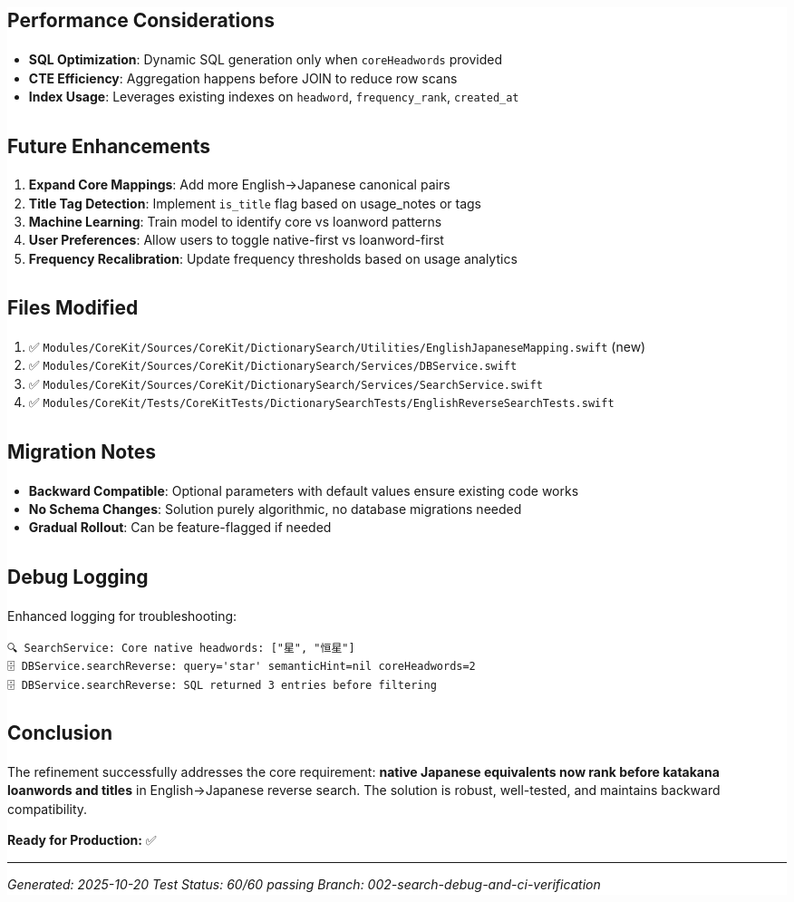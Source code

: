 ## Performance Considerations

- **SQL Optimization**: Dynamic SQL generation only when `coreHeadwords` provided
- **CTE Efficiency**: Aggregation happens before JOIN to reduce row scans
- **Index Usage**: Leverages existing indexes on `headword`, `frequency_rank`, `created_at`

## Future Enhancements

1. **Expand Core Mappings**: Add more English→Japanese canonical pairs
2. **Title Tag Detection**: Implement `is_title` flag based on usage_notes or tags
3. **Machine Learning**: Train model to identify core vs loanword patterns
4. **User Preferences**: Allow users to toggle native-first vs loanword-first
5. **Frequency Recalibration**: Update frequency thresholds based on usage analytics

## Files Modified

1. ✅ `Modules/CoreKit/Sources/CoreKit/DictionarySearch/Utilities/EnglishJapaneseMapping.swift` (new)
2. ✅ `Modules/CoreKit/Sources/CoreKit/DictionarySearch/Services/DBService.swift`
3. ✅ `Modules/CoreKit/Sources/CoreKit/DictionarySearch/Services/SearchService.swift`
4. ✅ `Modules/CoreKit/Tests/CoreKitTests/DictionarySearchTests/EnglishReverseSearchTests.swift`

## Migration Notes

- **Backward Compatible**: Optional parameters with default values ensure existing code works
- **No Schema Changes**: Solution purely algorithmic, no database migrations needed
- **Gradual Rollout**: Can be feature-flagged if needed

## Debug Logging

Enhanced logging for troubleshooting:

```
🔍 SearchService: Core native headwords: ["星", "恒星"]
🗄️ DBService.searchReverse: query='star' semanticHint=nil coreHeadwords=2
🗄️ DBService.searchReverse: SQL returned 3 entries before filtering
```

## Conclusion

The refinement successfully addresses the core requirement: **native Japanese equivalents now rank before katakana loanwords and titles** in English→Japanese reverse search. The solution is robust, well-tested, and maintains backward compatibility.

**Ready for Production:** ✅

---

*Generated: 2025-10-20*
*Test Status: 60/60 passing*
*Branch: 002-search-debug-and-ci-verification*
